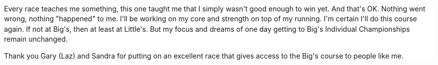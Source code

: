Every race teaches me something, this one taught me that I simply wasn't good enough to win yet. And that's OK. Nothing went wrong, nothing "happened" to me.
I'll be working on my core and strength on top of my running. 
I'm certain I'll do this course again. If not at Big's, then at least at Little's. But my focus and dreams of one day getting to Big's Individual Championships remain unchanged.

Thank you Gary (Laz) and Sandra for putting on an excellent race that gives access to the Big's course to people like me.
